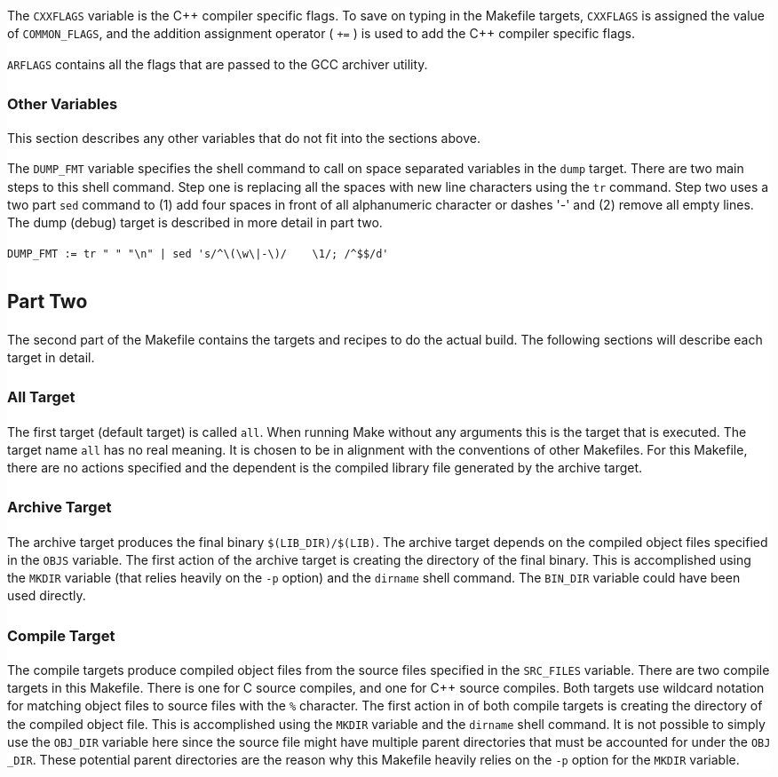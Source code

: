 The `CXXFLAGS` variable is the C++ compiler specific flags. To save on typing
in the Makefile targets, `CXXFLAGS` is assigned the value of `COMMON_FLAGS`,
and the addition assignment operator ( `+=` ) is used to add the C++ compiler
specific flags.

`ARFLAGS` contains all the flags that are passed to the GCC archiver utility.

### Other Variables

This section describes any other variables that do not fit into the sections
above.

The `DUMP_FMT` variable specifies the shell command to call on space separated
variables in the `dump` target. There are two main steps to this shell command.
Step one is replacing all the spaces with new line characters using the `tr`
command. Step two uses a two part `sed` command to (1) add four spaces in front
of all alphanumeric character or dashes '-' and (2) remove all empty lines. The
dump (debug) target is described in more detail in part two.

```
DUMP_FMT := tr " " "\n" | sed 's/^\(\w\|-\)/    \1/; /^$$/d'
```

## Part Two

The second part of the Makefile contains the targets and recipes to do the
actual build. The following sections will describe each target in detail.

### All Target

The first target (default target) is called `all`. When running Make without
any arguments this is the target that is executed. The target name `all` has no
real meaning. It is chosen to be in alignment with the conventions of other
Makefiles. For this Makefile, there are no actions specified and the dependent
is the compiled library file generated by the archive target.

### Archive Target

The archive target produces the final binary `$(LIB_DIR)/$(LIB)`. The archive
target depends on the compiled object files specified in the `OBJS` variable.
The first action of the archive target is creating the directory of the final
binary. This is accomplished using the `MKDIR` variable (that relies heavily on
the `-p` option) and the `dirname` shell command. The `BIN_DIR` variable could
have been used directly.

### Compile Target

The compile targets produce compiled object files from the source files
specified in the `SRC_FILES` variable. There are two compile targets in this
Makefile. There is one for C source compiles, and one for C++ source compiles.
Both targets use wildcard notation for matching object files to source files
with the `%` character. The first action in of both compile targets is creating
the directory of the compiled object file. This is accomplished using the
`MKDIR` variable and the `dirname` shell command. It is not possible to simply
use the `OBJ_DIR` variable here since the source file might have multiple parent
directories that must be accounted for under the `OBJ_DIR`. These potential
parent directories are the reason why this Makefile heavily relies on the `-p`
option for the `MKDIR` variable.
